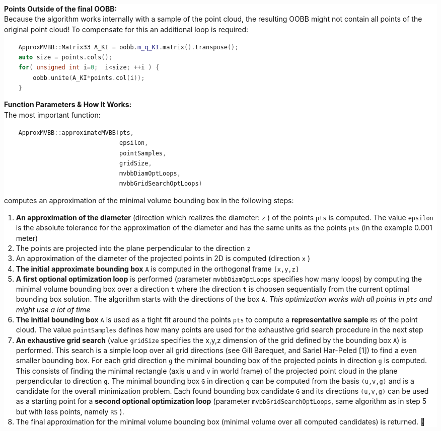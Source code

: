 **Points Outside of the final OOBB:**    
Because the algorithm  works internally with a sample of the point cloud, the resulting OOBB might not contain all points of the original point cloud! To compensate for this an additional loop is required:

```C++
    ApproxMVBB::Matrix33 A_KI = oobb.m_q_KI.matrix().transpose();
    auto size = points.cols();
    for( unsigned int i=0;  i<size; ++i ) {
        oobb.unite(A_KI*points.col(i));
    }
```

**Function Parameters & How It Works:**    
The most important function:
```C++
    ApproxMVBB::approximateMVBB(pts, 
                                epsilon, 
                                pointSamples, 
                                gridSize,
                                mvbbDiamOptLoops, 
                                mvbbGridSearchOptLoops)
```
computes an approximation of the minimal volume bounding box in the following steps:

1. **An approximation of the diameter** (direction which realizes the diameter: ``z`` ) of the points ``pts`` is computed. 
   The value ``epsilon`` is the absolute tolerance for 
   the approximation of the diameter and has the same units as the points ``pts`` (in the example 0.001 meter)
2. The points are projected into the plane perpendicular to the direction ``z``
3. An approximation of the diameter of the projected points in 2D is computed (direction ``x`` )
4. **The initial approximate bounding box** ``A`` is computed in the orthogonal frame ``[x,y,z]``
5. **A first optional optimization loop** is performed (parameter ``mvbbDiamOptLoops`` specifies how many loops) 
   by computing the minimal volume bounding box over a direction ``t`` where the direction ``t`` 
   is choosen sequentially from the current optimal bounding box solution. The algorithm starts with the directions of the box ``A``. *This optimization works with all points in ``pts`` and might use a lot of time*
5. **The initial bounding box** ``A`` is used as a tight fit around the points ``pts`` 
   to compute a **representative sample** ``RS`` of the point cloud. The value ``pointSamples`` 
   defines how many points are used for the exhaustive grid search procedure in the next step
6. **An exhaustive grid search** (value ``gridSize`` specifies the x,y,z dimension of the grid defined by the bounding box ``A``) is performed.
   This search is a simple loop over all grid directions (see Gill Barequet, and Sariel Har-Peled [1]) to find a even smaller bounding box.
   For each grid direction ``g`` the minimal bounding box of the projected points in direction ``g`` is computed. This consists 
   of finding the minimal rectangle (axis ``u`` and ``v`` in world frame) of the projected point cloud in the plane perpendicular to direction ``g``. The minimal bounding box ``G`` in direction ``g`` can be computed from the basis ``(u,v,g)`` and is a candidate for the overall minimization problem.
   Each found bounding box candidate ``G`` and its directions ``(u,v,g)`` can be used as a starting point for a **second optional optimization loop** (parameter ``mvbbGridSearchOptLoops``, same algorithm as in step 5 but with less points, namely ``RS`` ).
7. The final approximation for the minimal volume bounding box (minimal volume over all computed candidates) is returned. :poop:

